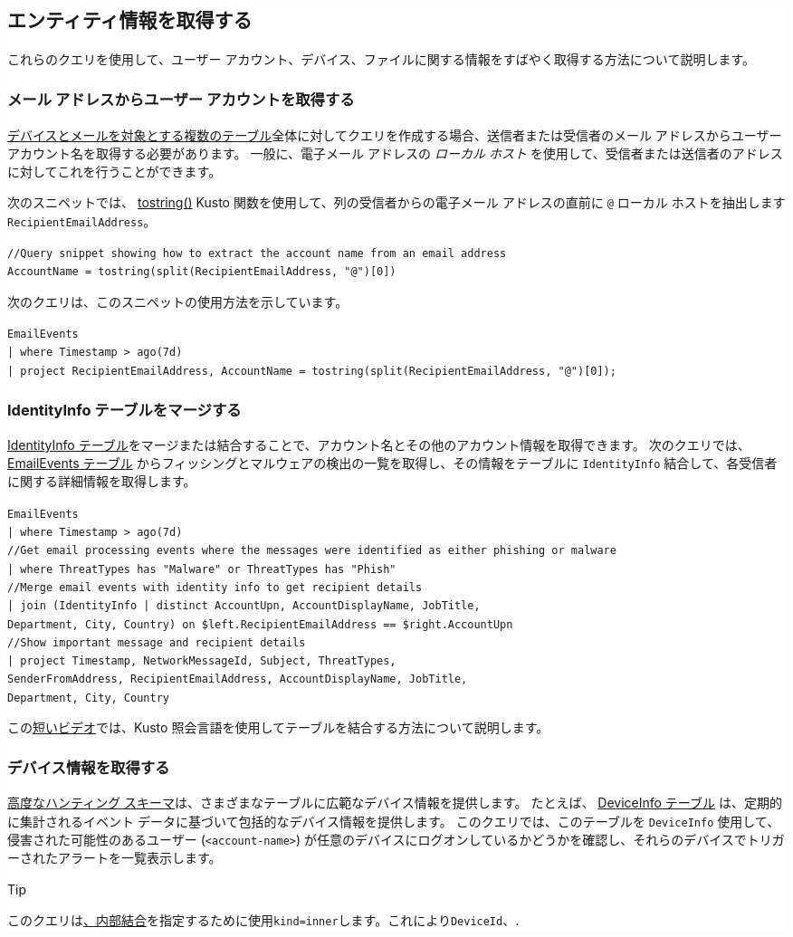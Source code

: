 ## <a name="get-entity-info"></a>エンティティ情報を取得する
これらのクエリを使用して、ユーザー アカウント、デバイス、ファイルに関する情報をすばやく取得する方法について説明します。 

### <a name="obtain-user-accounts-from-email-addresses"></a>メール アドレスからユーザー アカウントを取得する
[デバイスとメールを対象とする複数のテーブル](advanced-hunting-schema-tables.md)全体に対してクエリを作成する場合、送信者または受信者のメール アドレスからユーザー アカウント名を取得する必要があります。 一般に、電子メール アドレスの *ローカル ホスト* を使用して、受信者または送信者のアドレスに対してこれを行うことができます。

次のスニペットでは、 [tostring()](/azure/data-explorer/kusto/query/tostringfunction) Kusto 関数を使用して、列の受信者からの電子メール アドレスの直前に `@` ローカル ホストを抽出します `RecipientEmailAddress`。

```kusto
//Query snippet showing how to extract the account name from an email address
AccountName = tostring(split(RecipientEmailAddress, "@")[0])
```
次のクエリは、このスニペットの使用方法を示しています。

```kusto
EmailEvents
| where Timestamp > ago(7d)
| project RecipientEmailAddress, AccountName = tostring(split(RecipientEmailAddress, "@")[0]);
```

### <a name="merge-the-identityinfo-table"></a>IdentityInfo テーブルをマージする

[IdentityInfo テーブル](advanced-hunting-identityinfo-table.md)をマージまたは結合することで、アカウント名とその他のアカウント情報を取得できます。 次のクエリでは、 [EmailEvents テーブル](advanced-hunting-emailevents-table.md) からフィッシングとマルウェアの検出の一覧を取得し、その情報をテーブルに `IdentityInfo` 結合して、各受信者に関する詳細情報を取得します。 

```kusto
EmailEvents
| where Timestamp > ago(7d)
//Get email processing events where the messages were identified as either phishing or malware
| where ThreatTypes has "Malware" or ThreatTypes has "Phish"
//Merge email events with identity info to get recipient details
| join (IdentityInfo | distinct AccountUpn, AccountDisplayName, JobTitle, 
Department, City, Country) on $left.RecipientEmailAddress == $right.AccountUpn 
//Show important message and recipient details
| project Timestamp, NetworkMessageId, Subject, ThreatTypes, 
SenderFromAddress, RecipientEmailAddress, AccountDisplayName, JobTitle, 
Department, City, Country
```

この[短いビデオ](https://www.youtube.com/watch?v=8qZx7Pp5XgM)では、Kusto 照会言語を使用してテーブルを結合する方法について説明します。  

### <a name="get-device-information"></a>デバイス情報を取得する

[高度なハンティング スキーマ](advanced-hunting-schema-tables.md)は、さまざまなテーブルに広範なデバイス情報を提供します。 たとえば、 [DeviceInfo テーブル](advanced-hunting-deviceinfo-table.md) は、定期的に集計されるイベント データに基づいて包括的なデバイス情報を提供します。 このクエリでは、このテーブルを `DeviceInfo` 使用して、侵害された可能性のあるユーザー (`<account-name>`) が任意のデバイスにログオンしているかどうかを確認し、それらのデバイスでトリガーされたアラートを一覧表示します。

>[!Tip]
> このクエリは[、内部結合](/azure/data-explorer/kusto/query/joinoperator?pivots=azuredataexplorer#inner-join-flavor)を指定するために使用`kind=inner`します。これにより`DeviceId`、.
